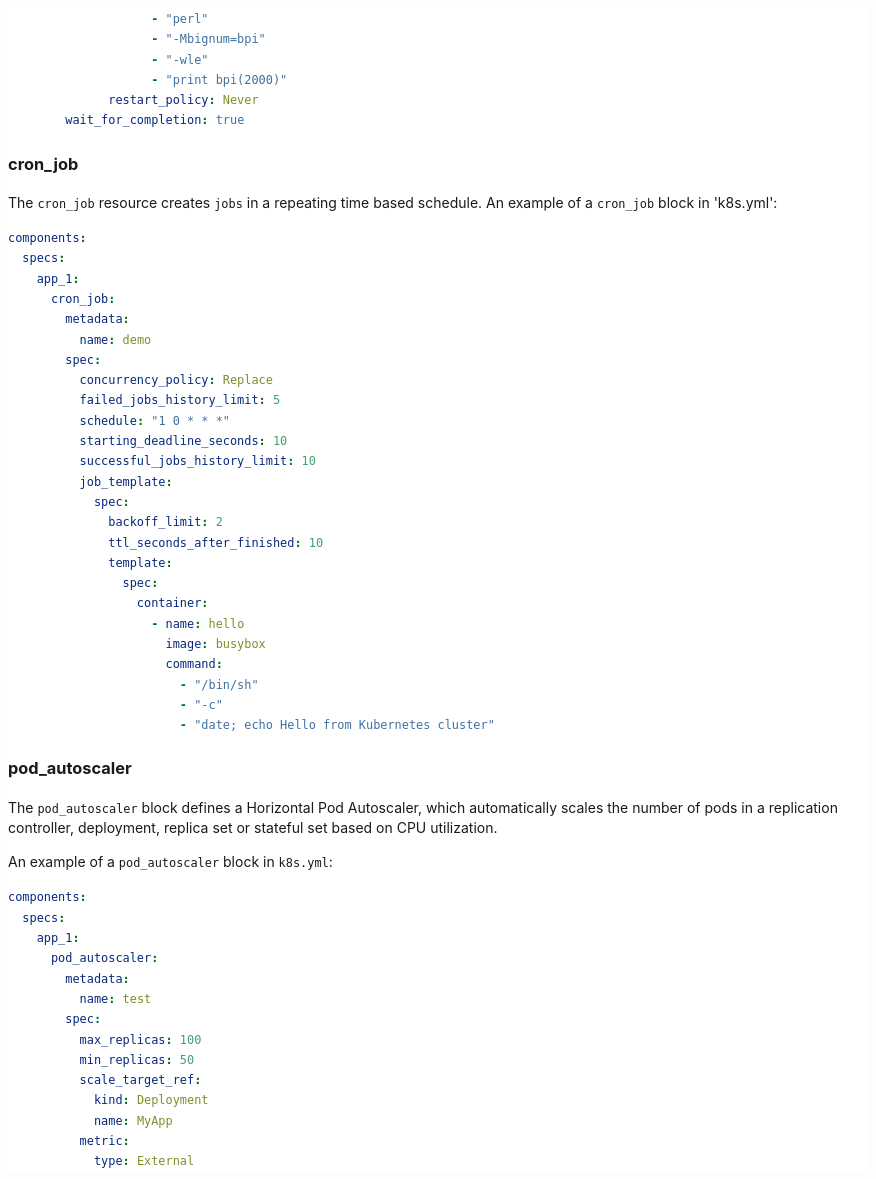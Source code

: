 ```yaml
                    - "perl"
                    - "-Mbignum=bpi"
                    - "-wle"
                    - "print bpi(2000)"
              restart_policy: Never
        wait_for_completion: true

```

### cron_job
The `cron_job` resource creates `jobs` in a repeating time based schedule.
An example of a `cron_job` block in 'k8s.yml':
```yaml
components:
  specs:
    app_1:
      cron_job:
        metadata:
          name: demo
        spec:
          concurrency_policy: Replace
          failed_jobs_history_limit: 5
          schedule: "1 0 * * *"
          starting_deadline_seconds: 10
          successful_jobs_history_limit: 10
          job_template:
            spec:
              backoff_limit: 2
              ttl_seconds_after_finished: 10
              template:
                spec:
                  container:
                    - name: hello
                      image: busybox
                      command:
                        - "/bin/sh"
                        - "-c"
                        - "date; echo Hello from Kubernetes cluster"


```

### pod_autoscaler
The `pod_autoscaler` block defines a Horizontal Pod Autoscaler, which automatically scales the number of pods in a
replication controller, deployment, replica set or stateful set based on CPU utilization.

An example of a `pod_autoscaler` block in `k8s.yml`:
```yaml
components:
  specs:
    app_1:
      pod_autoscaler:
        metadata:
          name: test
        spec:
          max_replicas: 100
          min_replicas: 50
          scale_target_ref:
            kind: Deployment
            name: MyApp
          metric:
            type: External
```